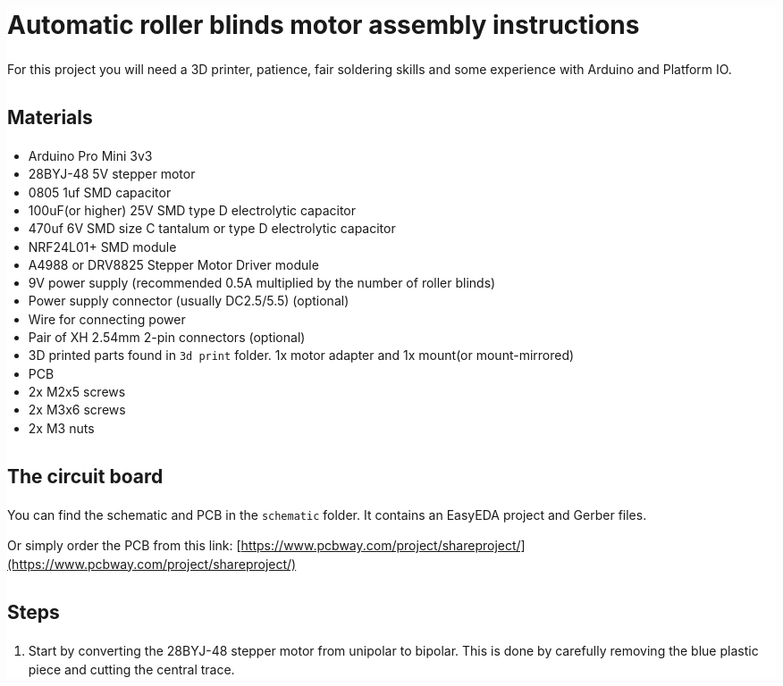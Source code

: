 # Automatic roller blinds motor assembly instructions

For this project you will need a 3D printer, patience, fair soldering skills and some experience with Arduino and Platform IO.

## Materials
- Arduino Pro Mini 3v3
- 28BYJ-48 5V stepper motor
- 0805 1uf SMD capacitor
- 100uF(or higher) 25V SMD type D electrolytic capacitor
- 470uf 6V SMD size C tantalum or type D electrolytic capacitor
- NRF24L01+	SMD module
- A4988 or DRV8825 Stepper Motor Driver module
- 9V power supply (recommended 0.5A multiplied by the number of roller blinds)
- Power supply connector (usually DC2.5/5.5) (optional)
- Wire for connecting power
- Pair of XH 2.54mm 2-pin connectors (optional)
- 3D printed parts found in `3d print` folder. 1x motor adapter and 1x mount(or mount-mirrored)
- PCB
- 2x M2x5 screws
- 2x M3x6 screws
- 2x M3 nuts

## The circuit board
You can find the schematic and PCB in the `schematic` folder. It contains an EasyEDA project and Gerber files.

Or simply order the PCB from this link: [https://www.pcbway.com/project/shareproject/](https://www.pcbway.com/project/shareproject/)


## Steps

1. Start by converting the 28BYJ-48 stepper motor from unipolar to bipolar. This is done by carefully removing the blue plastic piece and cutting the central trace.